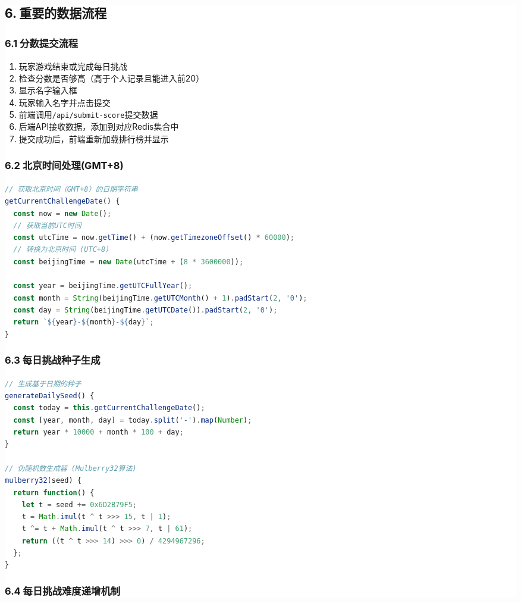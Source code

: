## 6. 重要的数据流程

### 6.1 分数提交流程

1. 玩家游戏结束或完成每日挑战
2. 检查分数是否够高（高于个人记录且能进入前20）
3. 显示名字输入框
4. 玩家输入名字并点击提交
5. 前端调用`/api/submit-score`提交数据
6. 后端API接收数据，添加到对应Redis集合中
7. 提交成功后，前端重新加载排行榜并显示

### 6.2 北京时间处理(GMT+8)

```javascript
// 获取北京时间（GMT+8）的日期字符串
getCurrentChallengeDate() {
  const now = new Date();
  // 获取当前UTC时间
  const utcTime = now.getTime() + (now.getTimezoneOffset() * 60000);
  // 转换为北京时间 (UTC+8)
  const beijingTime = new Date(utcTime + (8 * 3600000));
  
  const year = beijingTime.getUTCFullYear();
  const month = String(beijingTime.getUTCMonth() + 1).padStart(2, '0');
  const day = String(beijingTime.getUTCDate()).padStart(2, '0');
  return `${year}-${month}-${day}`;
}
```

### 6.3 每日挑战种子生成

```javascript
// 生成基于日期的种子
generateDailySeed() {
  const today = this.getCurrentChallengeDate();
  const [year, month, day] = today.split('-').map(Number);
  return year * 10000 + month * 100 + day;
}

// 伪随机数生成器 (Mulberry32算法)
mulberry32(seed) {
  return function() {
    let t = seed += 0x6D2B79F5;
    t = Math.imul(t ^ t >>> 15, t | 1);
    t ^= t + Math.imul(t ^ t >>> 7, t | 61);
    return ((t ^ t >>> 14) >>> 0) / 4294967296;
  };
}
```

### 6.4 每日挑战难度递增机制
